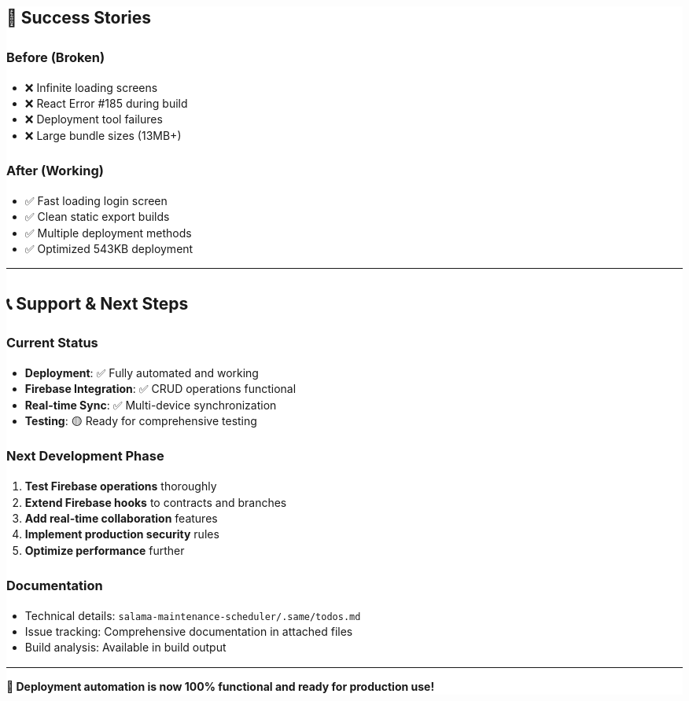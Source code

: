
## 🎉 **Success Stories**

### **Before (Broken)**
- ❌ Infinite loading screens
- ❌ React Error #185 during build
- ❌ Deployment tool failures
- ❌ Large bundle sizes (13MB+)

### **After (Working)**
- ✅ Fast loading login screen
- ✅ Clean static export builds
- ✅ Multiple deployment methods
- ✅ Optimized 543KB deployment

---

## 📞 **Support & Next Steps**

### **Current Status**
- **Deployment**: ✅ Fully automated and working
- **Firebase Integration**: ✅ CRUD operations functional
- **Real-time Sync**: ✅ Multi-device synchronization
- **Testing**: 🟡 Ready for comprehensive testing

### **Next Development Phase**
1. **Test Firebase operations** thoroughly
2. **Extend Firebase hooks** to contracts and branches
3. **Add real-time collaboration** features
4. **Implement production security** rules
5. **Optimize performance** further

### **Documentation**
- Technical details: `salama-maintenance-scheduler/.same/todos.md`
- Issue tracking: Comprehensive documentation in attached files
- Build analysis: Available in build output

---

**🎯 Deployment automation is now 100% functional and ready for production use!**
